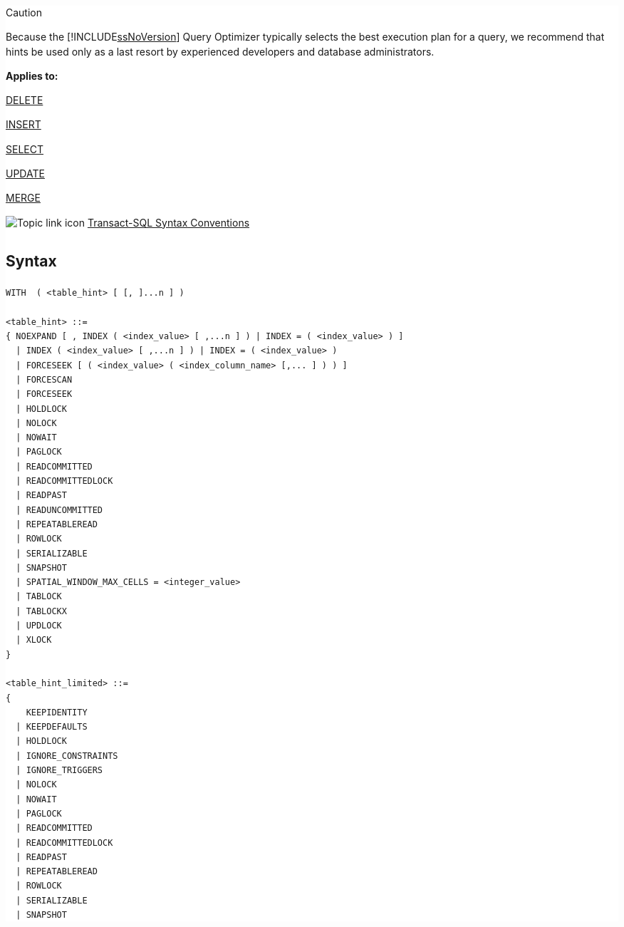 > [!CAUTION]  
>  Because the [!INCLUDE[ssNoVersion](../../includes/ssnoversion-md.md)] Query Optimizer typically selects the best execution plan for a query, we recommend that hints be used only as a last resort by experienced developers and database administrators.  
  
 **Applies to:**  
  
 [DELETE](../../t-sql/statements/delete-transact-sql.md)  
  
 [INSERT](../../t-sql/statements/insert-transact-sql.md)  
  
 [SELECT](../../t-sql/queries/select-transact-sql.md)  
  
 [UPDATE](../../t-sql/queries/update-transact-sql.md)  
  
 [MERGE](../../t-sql/statements/merge-transact-sql.md)  
  
 ![Topic link icon](../../database-engine/configure-windows/media/topic-link.gif "Topic link icon") [Transact-SQL Syntax Conventions](../../t-sql/language-elements/transact-sql-syntax-conventions-transact-sql.md)  
  
## Syntax  
  
```syntaxsql
WITH  ( <table_hint> [ [, ]...n ] )  
  
<table_hint> ::=   
{ NOEXPAND [ , INDEX ( <index_value> [ ,...n ] ) | INDEX = ( <index_value> ) ]  
  | INDEX ( <index_value> [ ,...n ] ) | INDEX = ( <index_value> )
  | FORCESEEK [ ( <index_value> ( <index_column_name> [,... ] ) ) ] 
  | FORCESCAN  
  | FORCESEEK  
  | HOLDLOCK   
  | NOLOCK   
  | NOWAIT  
  | PAGLOCK   
  | READCOMMITTED   
  | READCOMMITTEDLOCK   
  | READPAST   
  | READUNCOMMITTED   
  | REPEATABLEREAD   
  | ROWLOCK   
  | SERIALIZABLE   
  | SNAPSHOT   
  | SPATIAL_WINDOW_MAX_CELLS = <integer_value>  
  | TABLOCK   
  | TABLOCKX   
  | UPDLOCK   
  | XLOCK   
}   
  
<table_hint_limited> ::=  
{  
    KEEPIDENTITY   
  | KEEPDEFAULTS   
  | HOLDLOCK   
  | IGNORE_CONSTRAINTS   
  | IGNORE_TRIGGERS   
  | NOLOCK   
  | NOWAIT  
  | PAGLOCK   
  | READCOMMITTED   
  | READCOMMITTEDLOCK   
  | READPAST   
  | REPEATABLEREAD   
  | ROWLOCK   
  | SERIALIZABLE   
  | SNAPSHOT   
```